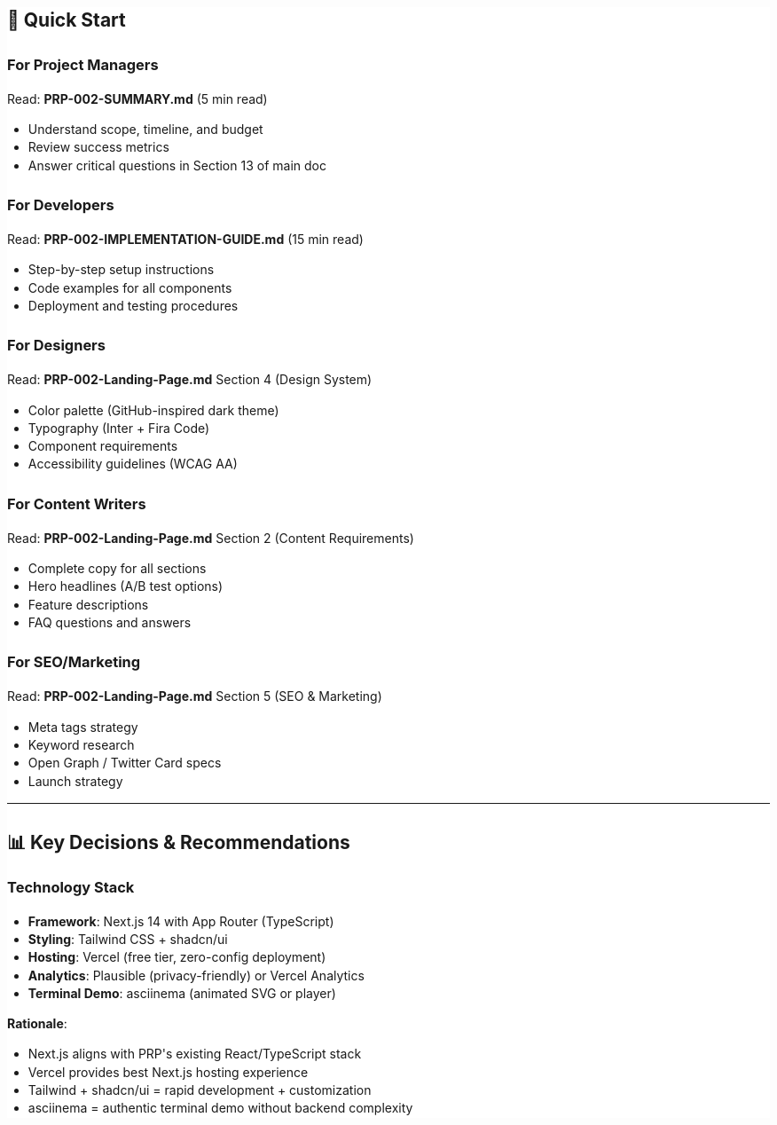 
## 🎯 Quick Start

### For Project Managers
Read: **PRP-002-SUMMARY.md** (5 min read)
- Understand scope, timeline, and budget
- Review success metrics
- Answer critical questions in Section 13 of main doc

### For Developers
Read: **PRP-002-IMPLEMENTATION-GUIDE.md** (15 min read)
- Step-by-step setup instructions
- Code examples for all components
- Deployment and testing procedures

### For Designers
Read: **PRP-002-Landing-Page.md** Section 4 (Design System)
- Color palette (GitHub-inspired dark theme)
- Typography (Inter + Fira Code)
- Component requirements
- Accessibility guidelines (WCAG AA)

### For Content Writers
Read: **PRP-002-Landing-Page.md** Section 2 (Content Requirements)
- Complete copy for all sections
- Hero headlines (A/B test options)
- Feature descriptions
- FAQ questions and answers

### For SEO/Marketing
Read: **PRP-002-Landing-Page.md** Section 5 (SEO & Marketing)
- Meta tags strategy
- Keyword research
- Open Graph / Twitter Card specs
- Launch strategy

---

## 📊 Key Decisions & Recommendations

### Technology Stack
- **Framework**: Next.js 14 with App Router (TypeScript)
- **Styling**: Tailwind CSS + shadcn/ui
- **Hosting**: Vercel (free tier, zero-config deployment)
- **Analytics**: Plausible (privacy-friendly) or Vercel Analytics
- **Terminal Demo**: asciinema (animated SVG or player)

**Rationale**: 
- Next.js aligns with PRP's existing React/TypeScript stack
- Vercel provides best Next.js hosting experience
- Tailwind + shadcn/ui = rapid development + customization
- asciinema = authentic terminal demo without backend complexity
